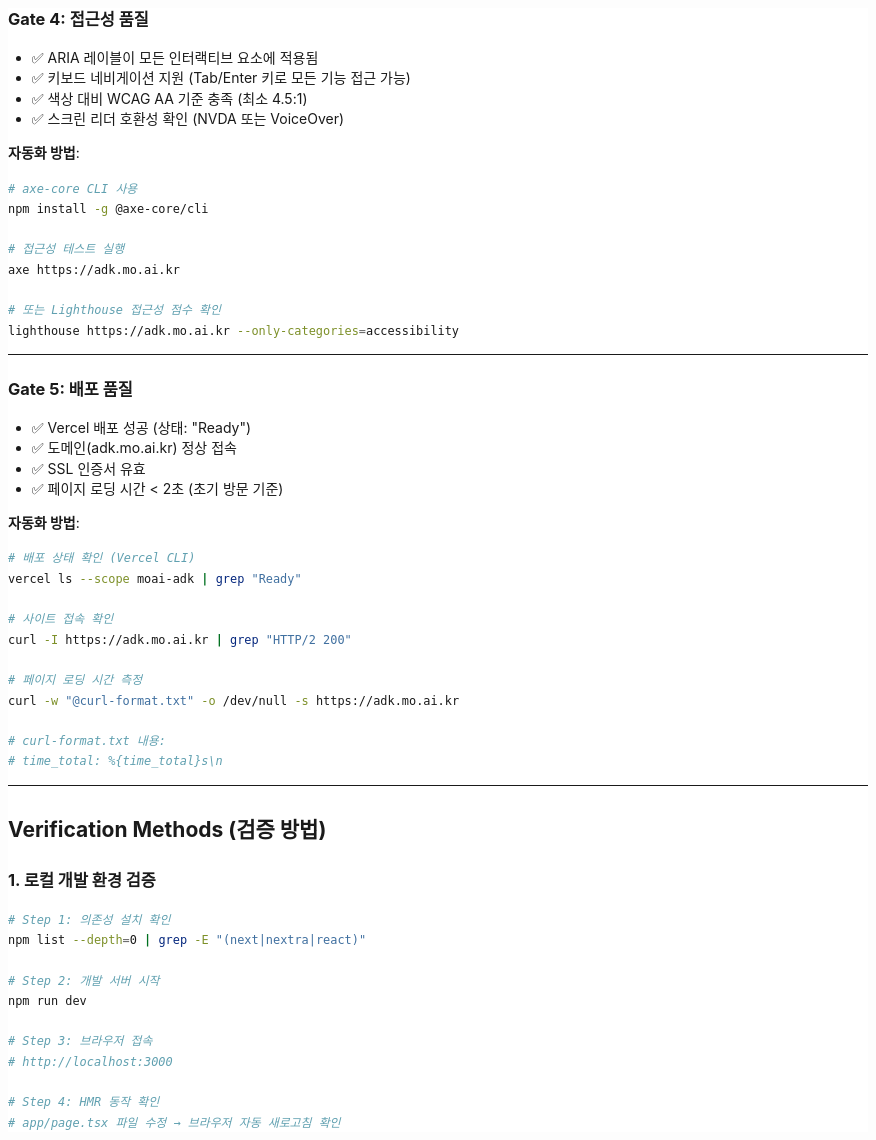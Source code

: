 
### Gate 4: 접근성 품질
- ✅ ARIA 레이블이 모든 인터랙티브 요소에 적용됨
- ✅ 키보드 네비게이션 지원 (Tab/Enter 키로 모든 기능 접근 가능)
- ✅ 색상 대비 WCAG AA 기준 충족 (최소 4.5:1)
- ✅ 스크린 리더 호환성 확인 (NVDA 또는 VoiceOver)

**자동화 방법**:
```bash
# axe-core CLI 사용
npm install -g @axe-core/cli

# 접근성 테스트 실행
axe https://adk.mo.ai.kr

# 또는 Lighthouse 접근성 점수 확인
lighthouse https://adk.mo.ai.kr --only-categories=accessibility
```

---

### Gate 5: 배포 품질
- ✅ Vercel 배포 성공 (상태: "Ready")
- ✅ 도메인(adk.mo.ai.kr) 정상 접속
- ✅ SSL 인증서 유효
- ✅ 페이지 로딩 시간 < 2초 (초기 방문 기준)

**자동화 방법**:
```bash
# 배포 상태 확인 (Vercel CLI)
vercel ls --scope moai-adk | grep "Ready"

# 사이트 접속 확인
curl -I https://adk.mo.ai.kr | grep "HTTP/2 200"

# 페이지 로딩 시간 측정
curl -w "@curl-format.txt" -o /dev/null -s https://adk.mo.ai.kr

# curl-format.txt 내용:
# time_total: %{time_total}s\n
```

---

## Verification Methods (검증 방법)

### 1. 로컬 개발 환경 검증
```bash
# Step 1: 의존성 설치 확인
npm list --depth=0 | grep -E "(next|nextra|react)"

# Step 2: 개발 서버 시작
npm run dev

# Step 3: 브라우저 접속
# http://localhost:3000

# Step 4: HMR 동작 확인
# app/page.tsx 파일 수정 → 브라우저 자동 새로고침 확인
```

